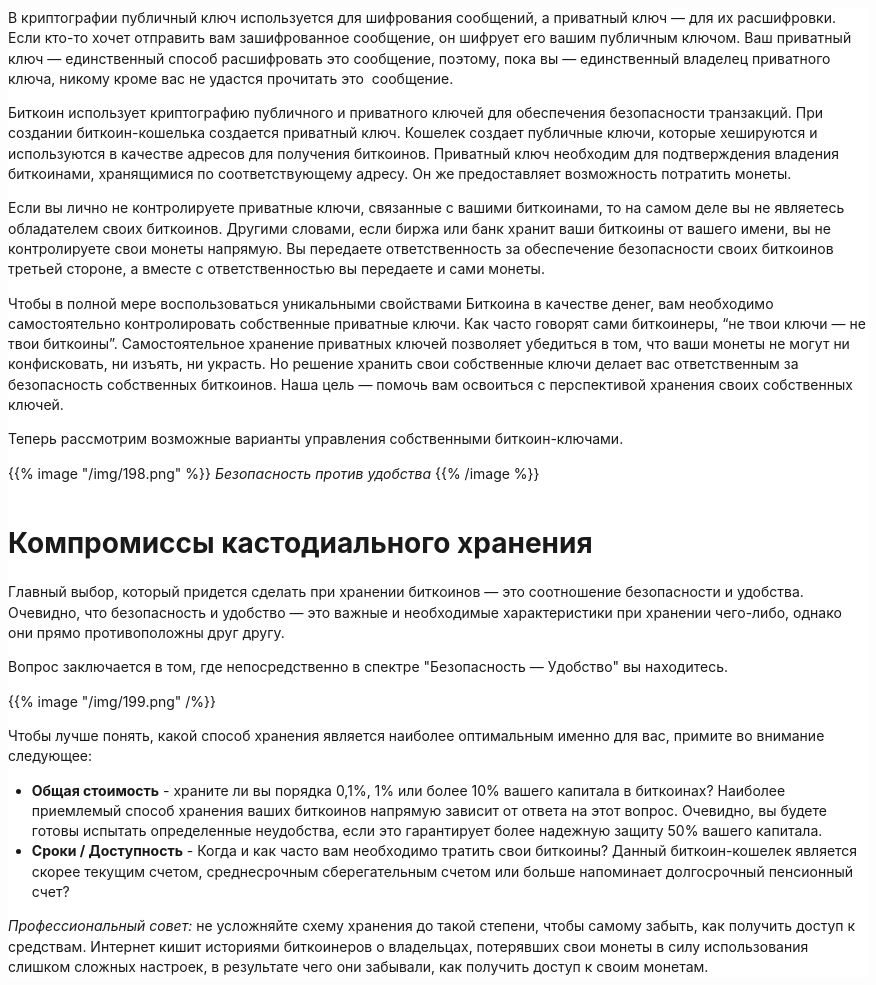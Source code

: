 В криптографии публичный ключ используется для шифрования сообщений, а приватный ключ — для их расшифровки. Если кто-то хочет отправить вам зашифрованное сообщение, он шифрует его вашим публичным ключом. Ваш приватный ключ — единственный способ расшифровать это сообщение, поэтому, пока вы — единственный владелец приватного ключа, никому кроме вас не удастся прочитать это  сообщение.

Биткоин использует криптографию публичного и приватного ключей для обеспечения безопасности транзакций. При создании биткоин-кошелька создается приватный ключ. Кошелек создает публичные ключи, которые хешируются и используются в качестве адресов для получения биткоинов. Приватный ключ необходим для подтверждения владения биткоинами, хранящимися по соответствующему адресу. Он же предоставляет возможность потратить монеты.

Если вы лично не контролируете приватные ключи, связанные с вашими биткоинами, то на самом деле вы не являетесь обладателем своих биткоинов. Другими словами, если биржа или банк хранит ваши биткоины от вашего имени, вы не контролируете свои монеты напрямую. Вы передаете ответственность за обеспечение безопасности своих биткоинов третьей стороне, а вместе с ответственностью вы передаете и сами монеты.

Чтобы в полной мере воспользоваться уникальными свойствами Биткоина в качестве денег, вам необходимо самостоятельно контролировать собственные приватные ключи. Как часто говорят сами биткоинеры, “не твои ключи — не твои биткоины”. Самостоятельное хранение приватных ключей позволяет убедиться в том, что ваши монеты не могут ни конфисковать, ни изъять, ни украсть. Но решение хранить свои собственные ключи делает вас ответственным за безопасность собственных биткоинов. Наша цель — помочь вам освоиться с перспективой хранения своих собственных ключей.

Теперь рассмотрим возможные варианты управления собственными биткоин-ключами.

{{% image "/img/198.png" %}}
_Безопасность против удобства_
{{% /image %}}

# Компромиссы кастодиального хранения

Главный выбор, который придется сделать при хранении биткоинов — это соотношение безопасности и удобства. Очевидно, что безопасность и удобство — это важные и необходимые характеристики при хранении чего-либо, однако они прямо противоположны друг другу.

Вопрос заключается в том, где непосредственно в спектре "Безопасность — Удобство" вы находитесь.

{{% image "/img/199.png" /%}}

Чтобы лучше понять, какой способ хранения является наиболее оптимальным именно для вас, примите во внимание следующее:

- **Общая стоимость** - храните ли вы порядка 0,1%, 1% или более 10% вашего капитала в биткоинах? Наиболее приемлемый способ хранения ваших биткоинов напрямую зависит от ответа на этот вопрос. Очевидно, вы будете готовы испытать определенные неудобства, если это гарантирует более надежную защиту 50% вашего капитала.
- **Сроки / Доступность** - Когда и как часто вам необходимо тратить свои биткоины? Данный биткоин-кошелек является скорее текущим счетом, среднесрочным сберегательным счетом или больше напоминает долгосрочный пенсионный счет?

_Профессиональный совет:_ не усложняйте схему хранения до такой степени, чтобы самому забыть, как получить доступ к средствам. Интернет кишит историями биткоинеров о владельцах, потерявших свои монеты в силу использования слишком сложных настроек, в результате чего они забывали, как получить доступ к своим монетам.
